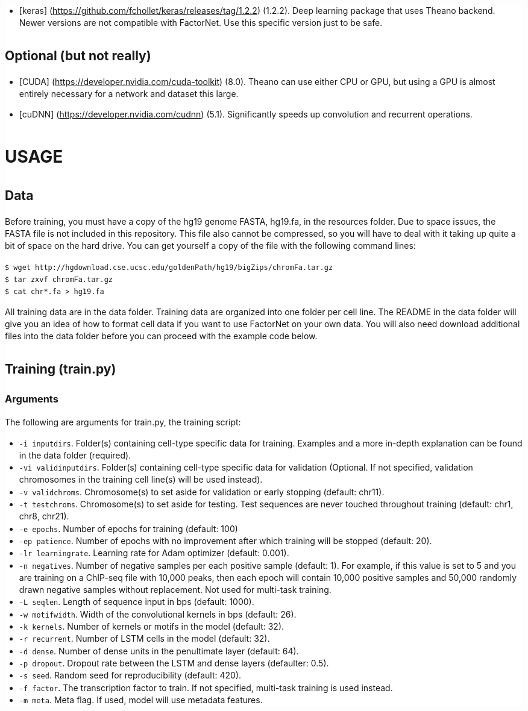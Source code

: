 
* [keras] (https://github.com/fchollet/keras/releases/tag/1.2.2) (1.2.2). Deep learning package that uses Theano backend. Newer versions are not compatible with FactorNet. Use this specific version just to be safe.

## Optional (but not really)

* [CUDA] (https://developer.nvidia.com/cuda-toolkit) (8.0). Theano can use either CPU or GPU, but using a GPU is almost entirely necessary for a network and dataset this large.

* [cuDNN] (https://developer.nvidia.com/cudnn) (5.1). Significantly speeds up convolution and recurrent operations. 

# USAGE

## Data

Before training, you must have a copy of the hg19 genome FASTA, hg19.fa, in the resources folder. Due to space issues, the FASTA file is not included in this repository. This file also cannot be compressed, so you will have to deal with it taking up quite a bit of space on the hard drive. You can get yourself a copy of the file with the following command lines:

```
$ wget http://hgdownload.cse.ucsc.edu/goldenPath/hg19/bigZips/chromFa.tar.gz
$ tar zxvf chromFa.tar.gz
$ cat chr*.fa > hg19.fa
```

All training data are in the data folder. Training data are organized into one folder per cell line. The README in the data folder will give you an idea of how to format cell data if you want to use FactorNet on your own data. You will also need download additional files into the data folder before you can proceed with the example code below.

## Training (train.py)

### Arguments

The following are arguments for train.py, the training script:
* `-i inputdirs`. Folder(s) containing cell-type specific data for training. Examples and a more in-depth explanation can be found in the data folder (required).
* `-vi validinputdirs`. Folder(s) containing cell-type specific data for validation (Optional. If not specified, validation chromosomes in the training cell line(s) will be used instead).
* `-v validchroms`. Chromosome(s) to set aside for validation or early stopping (default: chr11).
* `-t testchroms`. Chromosome(s) to set aside for testing. Test sequences are never touched throughout training (default: chr1, chr8, chr21).
* `-e epochs`. Number of epochs for training (default: 100)
* `-ep patience`. Number of epochs with no improvement after which training will be stopped (default: 20).
* `-lr learningrate`. Learning rate for Adam optimizer (default: 0.001).
* `-n negatives`. Number of negative samples per each positive sample (default: 1). For example, if this value is set to 5 and you are training on a ChIP-seq file with 10,000 peaks, then each epoch will contain 10,000 positive samples and 50,000 randomly drawn negative samples without replacement. Not used for multi-task training.
* `-L seqlen`. Length of sequence input in bps (default: 1000).
* `-w motifwidth`. Width of the convolutional kernels in bps (default: 26).
* `-k kernels`. Number of kernels or motifs in the model (default: 32).
* `-r recurrent`. Number of LSTM cells in the model (default: 32).
* `-d dense`. Number of dense units in the penultimate layer (default: 64).
* `-p dropout`. Dropout rate between the LSTM and dense layers (defaulter: 0.5).
* `-s seed`. Random seed for reproducibility (default: 420).
* `-f factor`. The transcription factor to train. If not specified, multi-task training is used instead.
* `-m meta`. Meta flag. If used, model will use metadata features.